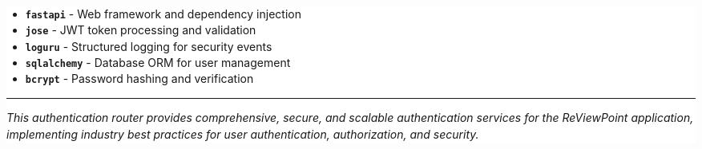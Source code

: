 - **`fastapi`** - Web framework and dependency injection
- **`jose`** - JWT token processing and validation
- **`loguru`** - Structured logging for security events
- **`sqlalchemy`** - Database ORM for user management
- **`bcrypt`** - Password hashing and verification

---

_This authentication router provides comprehensive, secure, and scalable authentication services for the ReViewPoint application, implementing industry best practices for user authentication, authorization, and security._
